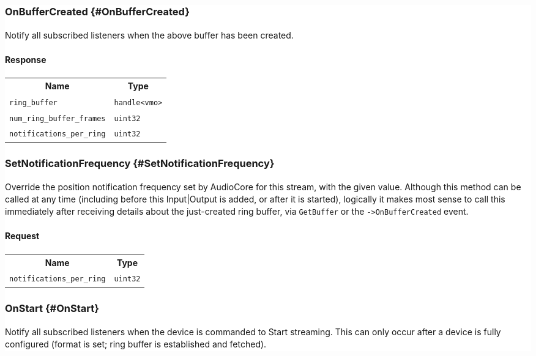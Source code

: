 ### OnBufferCreated {#OnBufferCreated}

<p>Notify all subscribed listeners when the above buffer has been created.</p>



#### Response
<table>
    <tr><th>Name</th><th>Type</th></tr>
    <tr>
            <td><code>ring_buffer</code></td>
            <td>
                <code>handle&lt;vmo&gt;</code>
            </td>
        </tr><tr>
            <td><code>num_ring_buffer_frames</code></td>
            <td>
                <code>uint32</code>
            </td>
        </tr><tr>
            <td><code>notifications_per_ring</code></td>
            <td>
                <code>uint32</code>
            </td>
        </tr></table>

### SetNotificationFrequency {#SetNotificationFrequency}

<p>Override the position notification frequency set by AudioCore for this
stream, with the given value. Although this method can be called at any
time (including before this Input|Output is added, or after it is
started), logically it makes most sense to call this immediately after
receiving details about the just-created ring buffer, via <code>GetBuffer</code> or
the <code>-&gt;OnBufferCreated</code> event.</p>

#### Request
<table>
    <tr><th>Name</th><th>Type</th></tr>
    <tr>
            <td><code>notifications_per_ring</code></td>
            <td>
                <code>uint32</code>
            </td>
        </tr></table>



### OnStart {#OnStart}

<p>Notify all subscribed listeners when the device is commanded to Start
streaming. This can only occur after a device is fully configured
(format is set; ring buffer is established and fetched).</p>


